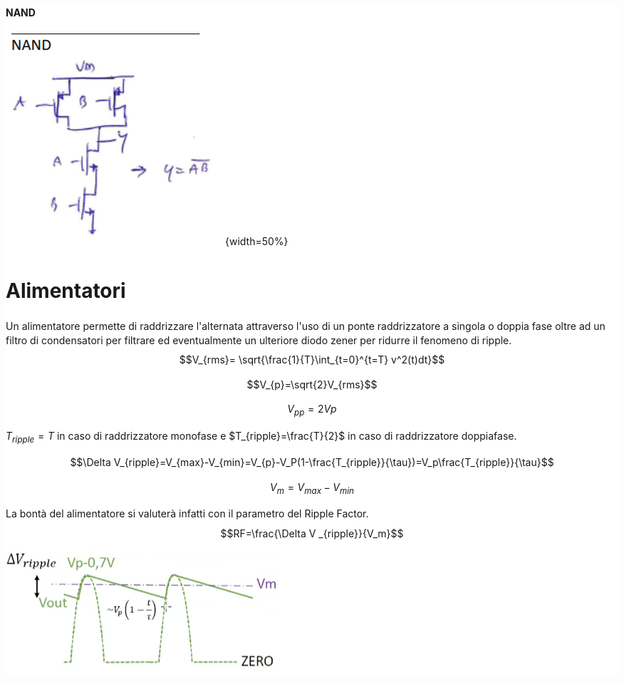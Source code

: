 #### NAND


![Nand](images/7aebdb822e2ed2210f9044ab2c5ac89d.png){width=50%}


# Alimentatori 

Un alimentatore permette di raddrizzare l'alternata attraverso l'uso di un ponte raddrizzatore a singola o doppia fase oltre ad un filtro di condensatori per filtrare ed eventualmente un ulteriore diodo zener per ridurre il fenomeno di ripple.
$$V_{rms}= \sqrt{\frac{1}{T}\int_{t=0}^{t=T} v^2(t)dt}$$

$$V_{p}=\sqrt{2}V_{rms}$$

$$V_{pp}=2V{p}$$



$T_{ripple}=T$ in caso di raddrizzatore monofase e $T_{ripple}=\frac{T}{2}$ in caso di raddrizzatore doppiafase. 

$$\Delta V_{ripple}=V_{max}-V_{min}=V_{p}-V_P(1-\frac{T_{ripple}}{\tau})=V_p\frac{T_{ripple}}{\tau}$$

$$V_m=V_{max}-V_{min}$$

La bontà del alimentatore si valuterà infatti con il parametro del Ripple Factor. 
$$RF=\frac{\Delta V _{ripple}}{V_m}$$

![vripple](images/28c556f2babe9feb1c546c5ce0092c91.png)
